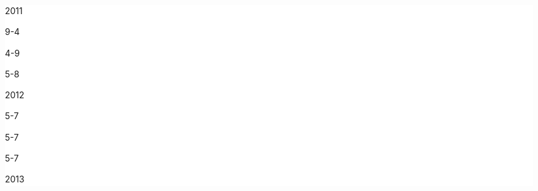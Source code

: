 </td>

</tr>

<tr>

<td style="text-align:center;">

2011

</td>

<td style="text-align:center;">

9-4

</td>

<td style="text-align:center;">

4-9

</td>

<td style="text-align:center;">

5-8

</td>

</tr>

<tr>

<td style="text-align:center;">

2012

</td>

<td style="text-align:center;">

5-7

</td>

<td style="text-align:center;">

5-7

</td>

<td style="text-align:center;">

5-7

</td>

</tr>

<tr>

<td style="text-align:center;">

2013
